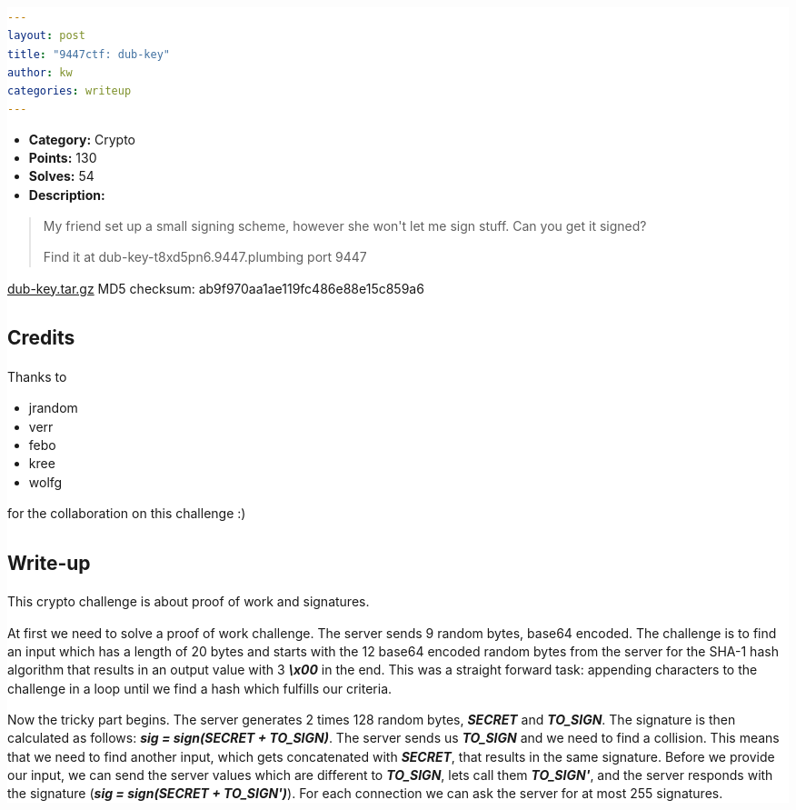 ```yaml
---
layout: post
title: "9447ctf: dub-key"
author: kw 
categories: writeup
---
```


* **Category:** Crypto 
* **Points:** 130 
* **Solves:** 54 
* **Description:**

> My friend set up a small signing scheme, however she won't let me sign stuff. Can you get it signed?
>
> Find it at dub-key-t8xd5pn6.9447.plumbing port 9447    
>
[dub-key.tar.gz](https://github.com/ctfs/write-ups-2015/raw/master/9447-ctf-2015/crypto/dub-key/dub-key-ab9f970aa1ae119fc486e88e15c859a6.tar.gz) 
MD5 checksum: ab9f970aa1ae119fc486e88e15c859a6

## Credits

Thanks to

* jrandom
* verr
* febo
* kree
* wolfg

for the collaboration on this challenge :)

## Write-up

This crypto challenge is about proof of work and signatures.

At first we need to solve a proof of work challenge.
The server sends 9 random bytes, base64 encoded. 
The challenge is to find an input which has a length of 20 bytes and starts with the 12 base64 encoded random bytes from the server
for the SHA-1 hash algorithm that results in an output value with 3 ***\x00*** in the end.
This was a straight forward task: appending characters to the challenge in a loop until we find a hash which fulfills our criteria.

Now the tricky part begins.
The server generates 2 times 128 random bytes, ***SECRET*** and ***TO_SIGN***.
The signature is then calculated as follows: ***sig = sign(SECRET + TO_SIGN)***.
The server sends us ***TO_SIGN*** and we need to find a collision. 
This means that we need to find another input, which gets concatenated with ***SECRET***, that results in the same signature.
Before we provide our input, we can send the server values which are different to ***TO_SIGN***, lets call them ***TO_SIGN'***, and the server responds with the signature (***sig = sign(SECRET + TO_SIGN')***).
For each connection we can ask the server for at most 255 signatures. 
